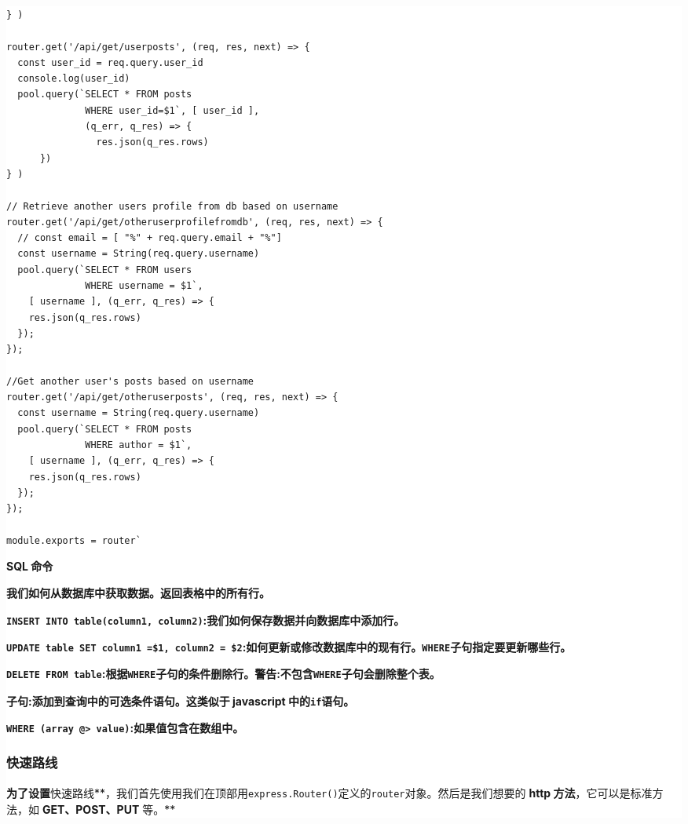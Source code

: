 ```
} )

router.get('/api/get/userposts', (req, res, next) => {
  const user_id = req.query.user_id
  console.log(user_id)
  pool.query(`SELECT * FROM posts
              WHERE user_id=$1`, [ user_id ],
              (q_err, q_res) => {
                res.json(q_res.rows)
      })
} )

// Retrieve another users profile from db based on username 
router.get('/api/get/otheruserprofilefromdb', (req, res, next) => {
  // const email = [ "%" + req.query.email + "%"]
  const username = String(req.query.username)
  pool.query(`SELECT * FROM users
              WHERE username = $1`,
    [ username ], (q_err, q_res) => {
    res.json(q_res.rows)
  });
});

//Get another user's posts based on username
router.get('/api/get/otheruserposts', (req, res, next) => {
  const username = String(req.query.username)
  pool.query(`SELECT * FROM posts
              WHERE author = $1`,
    [ username ], (q_err, q_res) => {
    res.json(q_res.rows)
  });
});

module.exports = router`
```

****SQL 命令****

**我们如何从数据库中获取数据。返回表格中的所有行。**

**`INSERT INTO table(column1, column2)`:我们如何保存数据并向数据库中添加行。**

**`UPDATE table SET column1 =$1, column2 = $2`:如何更新或修改数据库中的现有行。`WHERE`子句指定要更新哪些行。**

**`DELETE FROM table`:根据`WHERE`子句的条件删除行。**警告**:不包含`WHERE`子句会删除整个表。**

**子句:添加到查询中的可选条件语句。这类似于 javascript 中的`if`语句。**

**`WHERE (array @> value)`:如果值包含在数组中。**

### **快速路线**

**为了设置**快速路线**，我们首先使用我们在顶部用`express.Router()`定义的`router`对象。然后是我们想要的 **http 方法**，它可以是标准方法，如 **GET、POST、PUT** 等。**
